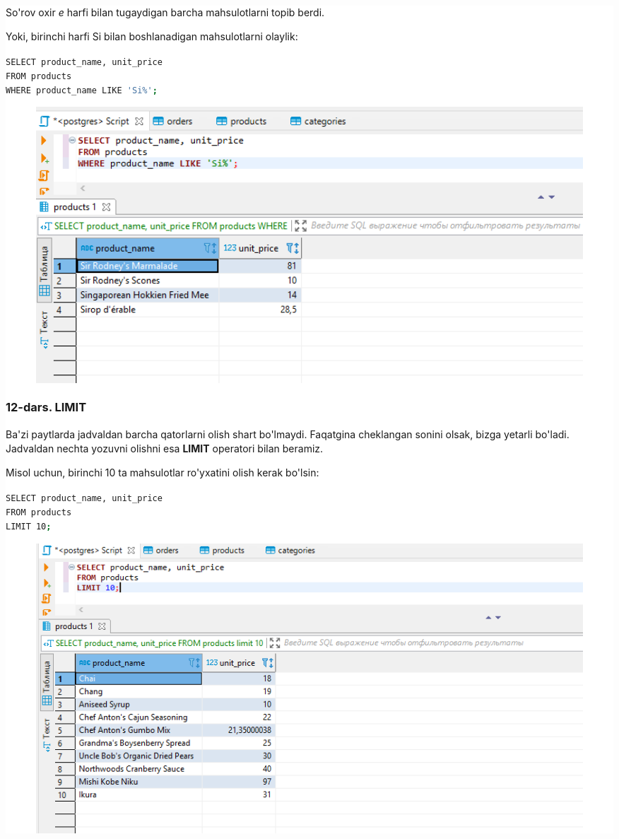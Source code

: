 So'rov oxir *e* harfi bilan tugaydigan barcha mahsulotlarni topib berdi.

Yoki, birinchi harfi Si bilan boshlanadigan mahsulotlarni olaylik:

```bash
SELECT product_name, unit_price 
FROM products
WHERE product_name LIKE 'Si%';
```


<img src="images/lesson-11-2.png" alt="lesson-11-2" title="lesson-11-2" style="width:90%;height:90;margin:0 auto;display:block;">

### 12-dars. LIMIT

Ba'zi paytlarda jadvaldan barcha qatorlarni olish shart bo'lmaydi. Faqatgina cheklangan sonini olsak, bizga yetarli bo'ladi. Jadvaldan nechta yozuvni olishni esa **LIMIT** operatori bilan beramiz.

Misol uchun, birinchi 10 ta mahsulotlar ro'yxatini olish kerak bo'lsin:

```bash
SELECT product_name, unit_price 
FROM products
LIMIT 10;
```

<img src="images/lesson-12-1.png" alt="lesson-12-1" title="lesson-12-1" style="width:90%;height:90;margin:0 auto;display:block;">
